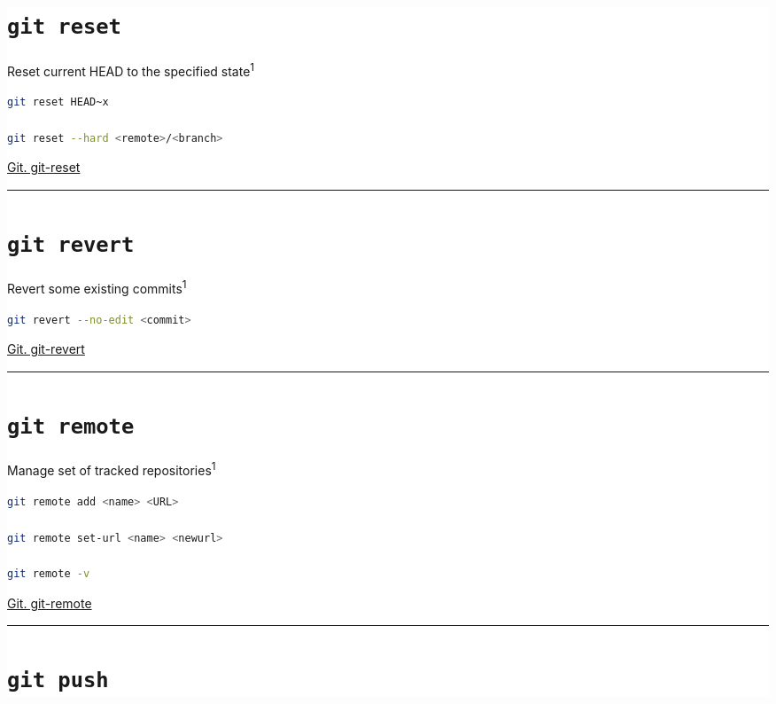 # `git reset`

Reset current HEAD to the specified state<sup>1</sup>

```bash {all|1|3}
git reset HEAD~x

git reset --hard <remote>/<branch>
```

<Footnotes separator>
  <Footnote :number=1><a href="https://git-scm.com/docs/git-reset" target="_blank" rel="noreferrer">Git. git-reset</a></Footnote>
</Footnotes>

---

# `git revert`

Revert some existing commits<sup>1</sup>

```bash
git revert --no-edit <commit>
```

<Footnotes separator>
  <Footnote :number=1><a href="https://git-scm.com/docs/git-revert" target="_blank" rel="noreferrer">Git. git-revert</a></Footnote>
</Footnotes>

---

# `git remote`

Manage set of tracked repositories<sup>1</sup>

```bash {all|1|3|5}
git remote add <name> <URL>

git remote set-url <name> <newurl>

git remote -v
```

<Footnotes separator>
  <Footnote :number=1><a href="https://git-scm.com/docs/git-remote" target="_blank" rel="noreferrer">Git. git-remote</a></Footnote>
</Footnotes>

---

# `git push`
